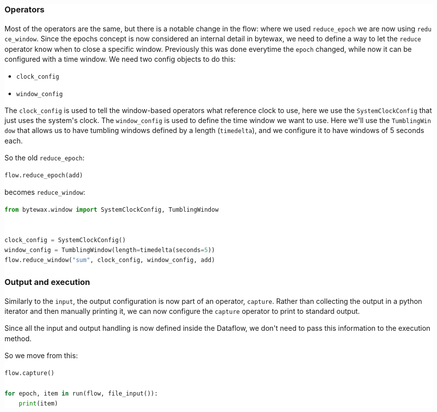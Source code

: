 ### Operators

Most of the operators are the same, but there is a notable change in
the flow: where we used `reduce_epoch` we are now using
`reduce_window`. Since the epochs concept is now considered an
internal detail in bytewax, we need to define a way to let the
`reduce` operator know when to close a specific window. Previously
this was done everytime the `epoch` changed, while now it can be
configured with a time window. We need two config objects to do this:

- `clock_config`

- `window_config`

The `clock_config` is used to tell the window-based operators what
reference clock to use, here we use the `SystemClockConfig` that just
uses the system's clock. The `window_config` is used to define the
time window we want to use. Here we'll use the `TumblingWindow` that
allows us to have tumbling windows defined by a length (`timedelta`),
and we configure it to have windows of 5 seconds each.

So the old `reduce_epoch`:
```python
flow.reduce_epoch(add)
```

becomes `reduce_window`:

```python
from bytewax.window import SystemClockConfig, TumblingWindow


clock_config = SystemClockConfig()
window_config = TumblingWindow(length=timedelta(seconds=5))
flow.reduce_window("sum", clock_config, window_config, add)
```

### Output and execution

Similarly to the `input`, the output configuration is now part of an
operator, `capture`. Rather than collecting the output in a python
iterator and then manually printing it, we can now configure the
`capture` operator to print to standard output.

Since all the input and output handling is now defined inside the
Dataflow, we don't need to pass this information to the execution
method.

So we move from this:

```python
flow.capture()

for epoch, item in run(flow, file_input()):
    print(item)
```
